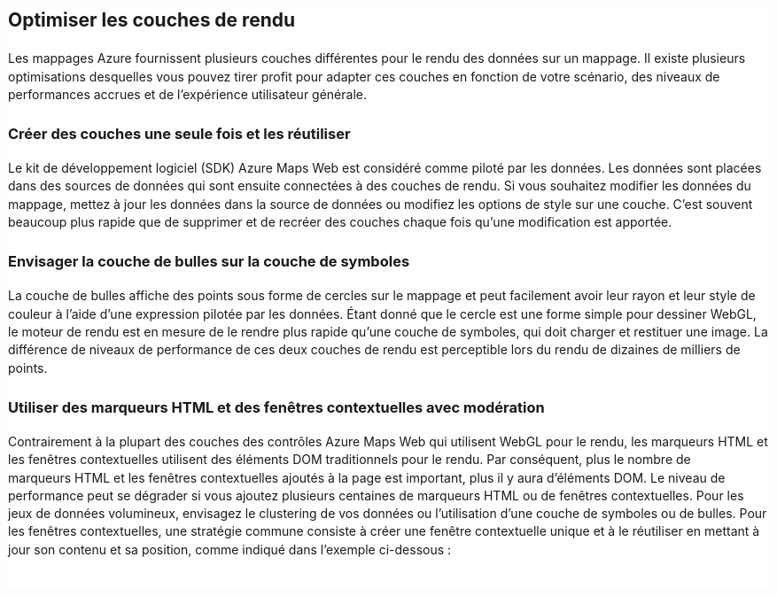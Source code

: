 ## <a name="optimize-rendering-layers"></a>Optimiser les couches de rendu

Les mappages Azure fournissent plusieurs couches différentes pour le rendu des données sur un mappage. Il existe plusieurs optimisations desquelles vous pouvez tirer profit pour adapter ces couches en fonction de votre scénario, des niveaux de performances accrues et de l’expérience utilisateur générale.

### <a name="create-layers-once-and-reuse-them"></a>Créer des couches une seule fois et les réutiliser

Le kit de développement logiciel (SDK) Azure Maps Web est considéré comme piloté par les données. Les données sont placées dans des sources de données qui sont ensuite connectées à des couches de rendu. Si vous souhaitez modifier les données du mappage, mettez à jour les données dans la source de données ou modifiez les options de style sur une couche. C’est souvent beaucoup plus rapide que de supprimer et de recréer des couches chaque fois qu’une modification est apportée.

### <a name="consider-bubble-layer-over-symbol-layer"></a>Envisager la couche de bulles sur la couche de symboles

La couche de bulles affiche des points sous forme de cercles sur le mappage et peut facilement avoir leur rayon et leur style de couleur à l’aide d’une expression pilotée par les données. Étant donné que le cercle est une forme simple pour dessiner WebGL, le moteur de rendu est en mesure de le rendre plus rapide qu’une couche de symboles, qui doit charger et restituer une image. La différence de niveaux de performance de ces deux couches de rendu est perceptible lors du rendu de dizaines de milliers de points.

### <a name="use-html-markers-and-popups-sparingly"></a>Utiliser des marqueurs HTML et des fenêtres contextuelles avec modération

Contrairement à la plupart des couches des contrôles Azure Maps Web qui utilisent WebGL pour le rendu, les marqueurs HTML et les fenêtres contextuelles utilisent des éléments DOM traditionnels pour le rendu. Par conséquent, plus le nombre de marqueurs HTML et les fenêtres contextuelles ajoutés à la page est important, plus il y aura d’éléments DOM. Le niveau de performance peut se dégrader si vous ajoutez plusieurs centaines de marqueurs HTML ou de fenêtres contextuelles. Pour les jeux de données volumineux, envisagez le clustering de vos données ou l’utilisation d’une couche de symboles ou de bulles. Pour les fenêtres contextuelles, une stratégie commune consiste à créer une fenêtre contextuelle unique et à le réutiliser en mettant à jour son contenu et sa position, comme indiqué dans l’exemple ci-dessous :

<br/>

<iframe height='500' scrolling='no' title='Réutilisation d’une fenêtre contextuelle avec plusieurs épingles' src='//codepen.io/azuremaps/embed/rQbjvK/?height=500&theme-id=0&default-tab=js,result&embed-version=2&editable=true' frameborder='no' loading="lazy" allowtransparency='true' allowfullscreen='true' style='width: 100%;'>Consultez l’extrait de code <a href='https://codepen.io/azuremaps/pen/rQbjvK/'>Reusing Popup with Multiple Pin</a> (Réutilisation d’une fenêtre contextuelle avec plusieurs épingles) Azure Maps (<a href='https://codepen.io/azuremaps'>@azuremaps</a>) sur <a href='https://codepen.io'>CodePen</a>.
</iframe>
